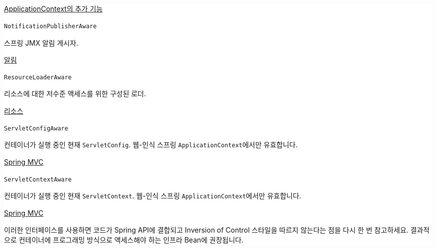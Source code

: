 <td class="tableblock halign-left valign-top"><p class="tableblock"><a href="context-introduction.html" class="xref page">ApplicationContext의 추가 기능</a></p></td>
</tr>
<tr>
<td class="tableblock halign-left valign-top"><p class="tableblock"><code>NotificationPublisherAware</code></p></td>
<td class="tableblock halign-left valign-top"><p class="tableblock">스프링 JMX 알림 게시자.</p></td>
<td class="tableblock halign-left valign-top"><p class="tableblock"><a href="../../integration/jmx/notifications.html" class="xref page">알림</a></p></td>
</tr>
<tr>
<td class="tableblock halign-left valign-top"><p class="tableblock"><code>ResourceLoaderAware</code></p></td>
<td class="tableblock halign-left valign-top"><p class="tableblock">리소스에 대한 저수준 액세스를 위한 구성된 로더.</p></td>
<td class="tableblock halign-left valign-top"><p class="tableblock"><a href="../../web/webflux-webclient/client-builder.html#webflux-client-builder-reactor-resources" class="xref page">리소스</a></p></td>
</tr>
<tr>
<td class="tableblock halign-left valign-top"><p class="tableblock"><code>ServletConfigAware</code></p></td>
<td class="tableblock halign-left valign-top"><p class="tableblock">컨테이너가 실행 중인 현재 <code>ServletConfig</code>. 웹-인식 스프링 <code>ApplicationContext</code>에서만 유효합니다.</p></td>
<td class="tableblock halign-left valign-top"><p class="tableblock"><a href="../../web/webmvc.html#mvc" class="xref page">Spring MVC</a></p></td>
</tr>
<tr>
<td class="tableblock halign-left valign-top"><p class="tableblock"><code>ServletContextAware</code></p></td>
<td class="tableblock halign-left valign-top"><p class="tableblock">컨테이너가 실행 중인 현재 <code>ServletContext</code>. 웹-인식 스프링 <code>ApplicationContext</code>에서만 유효합니다.</p></td>
<td class="tableblock halign-left valign-top"><p class="tableblock"><a href="../../web/webmvc.html#mvc" class="xref page">Spring MVC
</a></p><p></p></td></tr>
</tbody>
</table>
<p>이러한 인터페이스를 사용하면 코드가 Spring API에 결합되고 Inversion of Control 스타일을 따르지 않는다는 점을 다시 한 번 참고하세요. 결과적으로 컨테이너에 프로그래밍 방식으로 액세스해야 하는 인프라 Bean에 권장됩니다.</p>